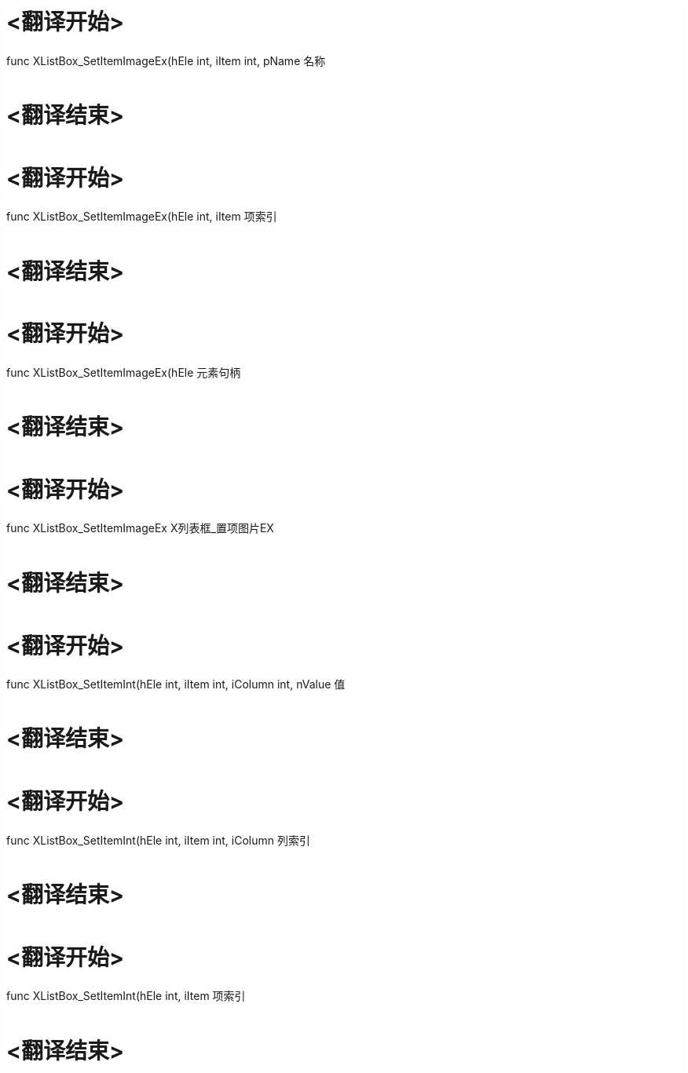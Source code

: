 # <翻译开始>
func XListBox_SetItemImageEx(hEle int, iItem int, pName
名称
# <翻译结束>

# <翻译开始>
func XListBox_SetItemImageEx(hEle int, iItem
项索引
# <翻译结束>

# <翻译开始>
func XListBox_SetItemImageEx(hEle
元素句柄
# <翻译结束>

# <翻译开始>
func XListBox_SetItemImageEx
X列表框_置项图片EX
# <翻译结束>


# <翻译开始>
func XListBox_SetItemInt(hEle int, iItem int, iColumn int, nValue
值
# <翻译结束>

# <翻译开始>
func XListBox_SetItemInt(hEle int, iItem int, iColumn
列索引
# <翻译结束>

# <翻译开始>
func XListBox_SetItemInt(hEle int, iItem
项索引
# <翻译结束>

